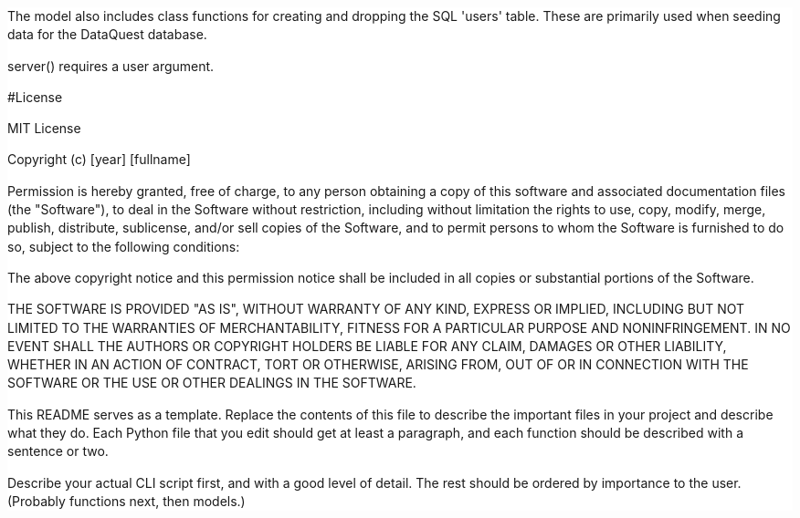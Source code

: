 The model also includes class functions for creating and dropping the SQL 'users' table. These are primarily used when seeding data for the DataQuest database. 

server() requires a user argument.  

#License

MIT License

Copyright (c) [year] [fullname]

Permission is hereby granted, free of charge, to any person obtaining a copy
of this software and associated documentation files (the "Software"), to deal
in the Software without restriction, including without limitation the rights
to use, copy, modify, merge, publish, distribute, sublicense, and/or sell
copies of the Software, and to permit persons to whom the Software is
furnished to do so, subject to the following conditions:

The above copyright notice and this permission notice shall be included in all
copies or substantial portions of the Software.

THE SOFTWARE IS PROVIDED "AS IS", WITHOUT WARRANTY OF ANY KIND, EXPRESS OR
IMPLIED, INCLUDING BUT NOT LIMITED TO THE WARRANTIES OF MERCHANTABILITY,
FITNESS FOR A PARTICULAR PURPOSE AND NONINFRINGEMENT. IN NO EVENT SHALL THE
AUTHORS OR COPYRIGHT HOLDERS BE LIABLE FOR ANY CLAIM, DAMAGES OR OTHER
LIABILITY, WHETHER IN AN ACTION OF CONTRACT, TORT OR OTHERWISE, ARISING FROM,
OUT OF OR IN CONNECTION WITH THE SOFTWARE OR THE USE OR OTHER DEALINGS IN THE
SOFTWARE.

This README serves as a template. Replace the contents of this file to describe
the important files in your project and describe what they do. Each Python file
that you edit should get at least a paragraph, and each function should be
described with a sentence or two.

Describe your actual CLI script first, and with a good level of detail. The rest
should be ordered by importance to the user. (Probably functions next, then
models.)
